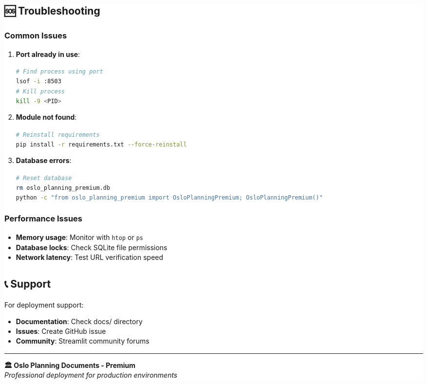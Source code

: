 ## 🆘 Troubleshooting

### Common Issues

1. **Port already in use**:
   ```bash
   # Find process using port
   lsof -i :8503
   # Kill process
   kill -9 <PID>
   ```

2. **Module not found**:
   ```bash
   # Reinstall requirements
   pip install -r requirements.txt --force-reinstall
   ```

3. **Database errors**:
   ```bash
   # Reset database
   rm oslo_planning_premium.db
   python -c "from oslo_planning_premium import OsloPlanningPremium; OsloPlanningPremium()"
   ```

### Performance Issues
- **Memory usage**: Monitor with `htop` or `ps`
- **Database locks**: Check SQLite file permissions
- **Network latency**: Test URL verification speed

## 📞 Support

For deployment support:
- **Documentation**: Check docs/ directory
- **Issues**: Create GitHub issue
- **Community**: Streamlit community forums

---

**🏛️ Oslo Planning Documents - Premium**  
*Professional deployment for production environments*